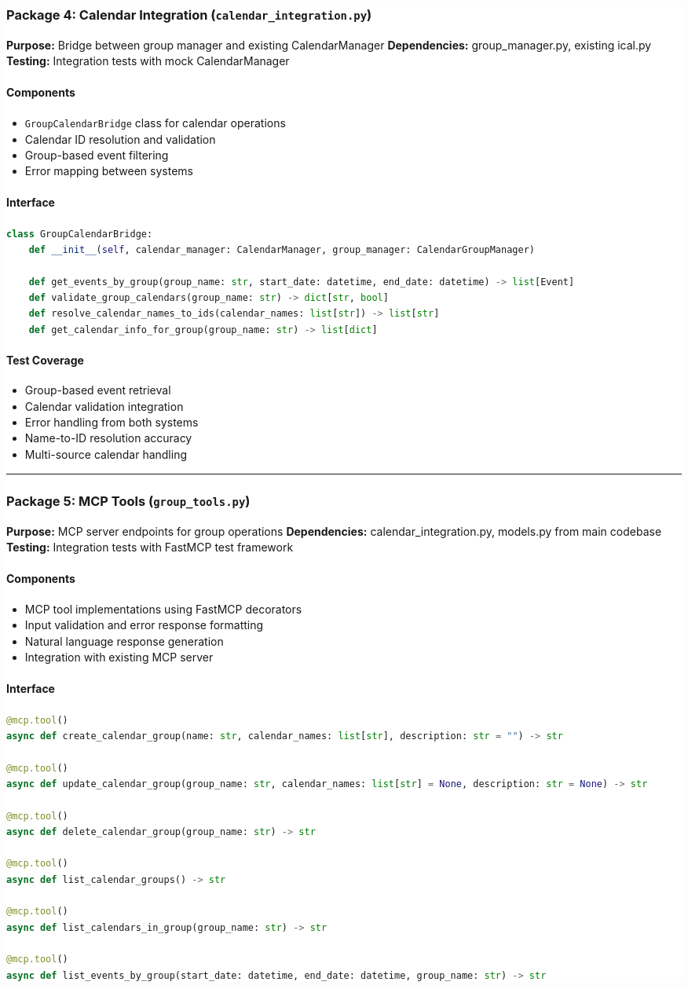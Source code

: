 ### Package 4: Calendar Integration (`calendar_integration.py`)
**Purpose:** Bridge between group manager and existing CalendarManager
**Dependencies:** group_manager.py, existing ical.py
**Testing:** Integration tests with mock CalendarManager

#### Components
- `GroupCalendarBridge` class for calendar operations
- Calendar ID resolution and validation
- Group-based event filtering
- Error mapping between systems

#### Interface
```python
class GroupCalendarBridge:
    def __init__(self, calendar_manager: CalendarManager, group_manager: CalendarGroupManager)
    
    def get_events_by_group(group_name: str, start_date: datetime, end_date: datetime) -> list[Event]
    def validate_group_calendars(group_name: str) -> dict[str, bool]
    def resolve_calendar_names_to_ids(calendar_names: list[str]) -> list[str]
    def get_calendar_info_for_group(group_name: str) -> list[dict]
```

#### Test Coverage
- Group-based event retrieval
- Calendar validation integration
- Error handling from both systems
- Name-to-ID resolution accuracy
- Multi-source calendar handling

---

### Package 5: MCP Tools (`group_tools.py`)
**Purpose:** MCP server endpoints for group operations
**Dependencies:** calendar_integration.py, models.py from main codebase
**Testing:** Integration tests with FastMCP test framework

#### Components
- MCP tool implementations using FastMCP decorators
- Input validation and error response formatting
- Natural language response generation
- Integration with existing MCP server

#### Interface
```python
@mcp.tool()
async def create_calendar_group(name: str, calendar_names: list[str], description: str = "") -> str

@mcp.tool()
async def update_calendar_group(group_name: str, calendar_names: list[str] = None, description: str = None) -> str

@mcp.tool()
async def delete_calendar_group(group_name: str) -> str

@mcp.tool()
async def list_calendar_groups() -> str

@mcp.tool()
async def list_calendars_in_group(group_name: str) -> str

@mcp.tool()
async def list_events_by_group(start_date: datetime, end_date: datetime, group_name: str) -> str
```
